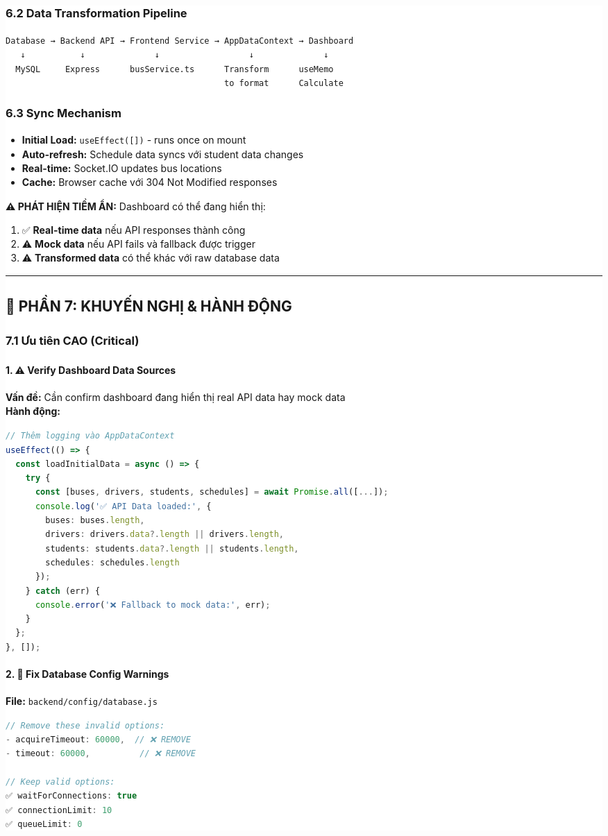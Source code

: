 ### 6.2 Data Transformation Pipeline
```
Database → Backend API → Frontend Service → AppDataContext → Dashboard
   ↓           ↓              ↓                  ↓              ↓
  MySQL     Express      busService.ts      Transform      useMemo
                                            to format      Calculate
```

### 6.3 Sync Mechanism
- **Initial Load:** `useEffect([])` - runs once on mount
- **Auto-refresh:** Schedule data syncs với student data changes
- **Real-time:** Socket.IO updates bus locations
- **Cache:** Browser cache với 304 Not Modified responses

**⚠️ PHÁT HIỆN TIỀM ẨN:**
Dashboard có thể đang hiển thị:
1. ✅ **Real-time data** nếu API responses thành công
2. ⚠️ **Mock data** nếu API fails và fallback được trigger
3. ⚠️ **Transformed data** có thể khác với raw database data

---

## 🎯 PHẦN 7: KHUYẾN NGHỊ & HÀNH ĐỘNG

### 7.1 Ưu tiên CAO (Critical)

#### 1. ⚠️ Verify Dashboard Data Sources
**Vấn đề:** Cần confirm dashboard đang hiển thị real API data hay mock data  
**Hành động:**
```typescript
// Thêm logging vào AppDataContext
useEffect(() => {
  const loadInitialData = async () => {
    try {
      const [buses, drivers, students, schedules] = await Promise.all([...]);
      console.log('✅ API Data loaded:', {
        buses: buses.length,
        drivers: drivers.data?.length || drivers.length,
        students: students.data?.length || students.length,
        schedules: schedules.length
      });
    } catch (err) {
      console.error('❌ Fallback to mock data:', err);
    }
  };
}, []);
```

#### 2. 🔧 Fix Database Config Warnings
**File:** `backend/config/database.js`
```javascript
// Remove these invalid options:
- acquireTimeout: 60000,  // ❌ REMOVE
- timeout: 60000,          // ❌ REMOVE

// Keep valid options:
✅ waitForConnections: true
✅ connectionLimit: 10
✅ queueLimit: 0
```
